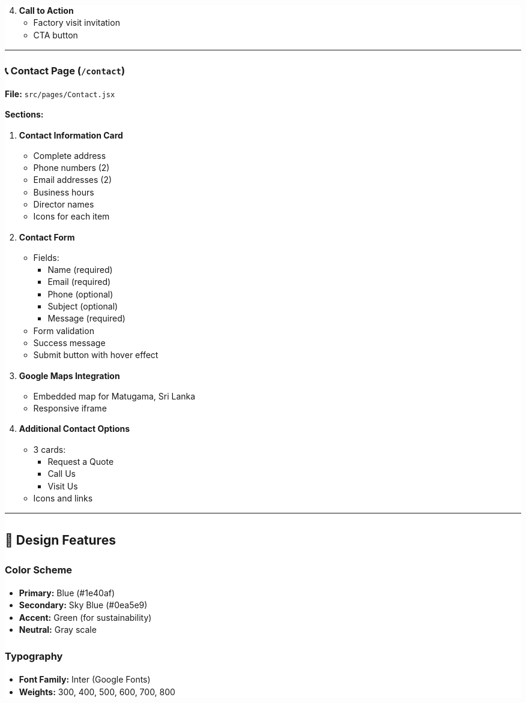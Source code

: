 4. **Call to Action**
   - Factory visit invitation
   - CTA button

---

### 📞 Contact Page (`/contact`)
**File:** `src/pages/Contact.jsx`

**Sections:**
1. **Contact Information Card**
   - Complete address
   - Phone numbers (2)
   - Email addresses (2)
   - Business hours
   - Director names
   - Icons for each item

2. **Contact Form**
   - Fields:
     - Name (required)
     - Email (required)
     - Phone (optional)
     - Subject (optional)
     - Message (required)
   - Form validation
   - Success message
   - Submit button with hover effect

3. **Google Maps Integration**
   - Embedded map for Matugama, Sri Lanka
   - Responsive iframe

4. **Additional Contact Options**
   - 3 cards:
     - Request a Quote
     - Call Us
     - Visit Us
   - Icons and links

---

## 🎨 Design Features

### Color Scheme
- **Primary:** Blue (#1e40af)
- **Secondary:** Sky Blue (#0ea5e9)
- **Accent:** Green (for sustainability)
- **Neutral:** Gray scale

### Typography
- **Font Family:** Inter (Google Fonts)
- **Weights:** 300, 400, 500, 600, 700, 800
